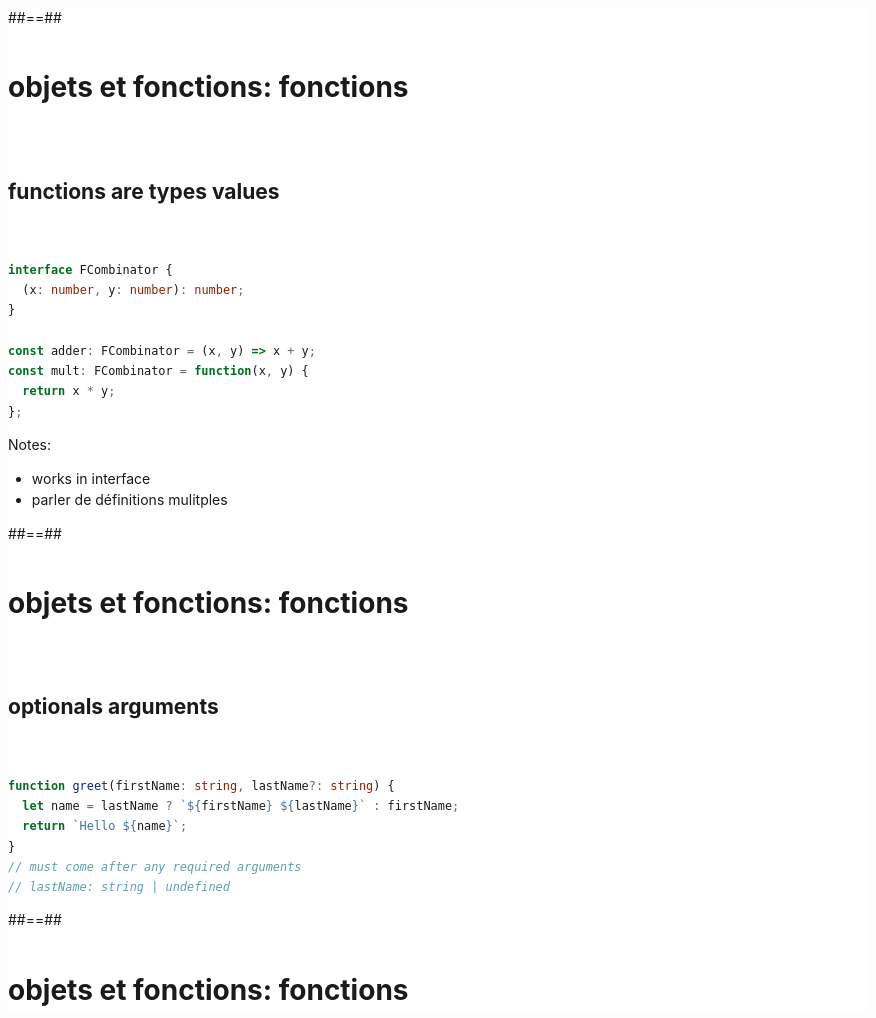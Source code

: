 ##==##



# objets et fonctions: fonctions

<br>

## functions are types values

<br>

```typescript
interface FCombinator {
  (x: number, y: number): number;
}

const adder: FCombinator = (x, y) => x + y;
const mult: FCombinator = function(x, y) {
  return x * y;
};
```



Notes:

- works in interface
- parler de définitions mulitples

##==##



# objets et fonctions: fonctions

<br>

## optionals arguments

<br>

```typescript
function greet(firstName: string, lastName?: string) {
  let name = lastName ? `${firstName} ${lastName}` : firstName;
  return `Hello ${name}`;
}
// must come after any required arguments
// lastName: string | undefined
```



##==##



# objets et fonctions: fonctions
